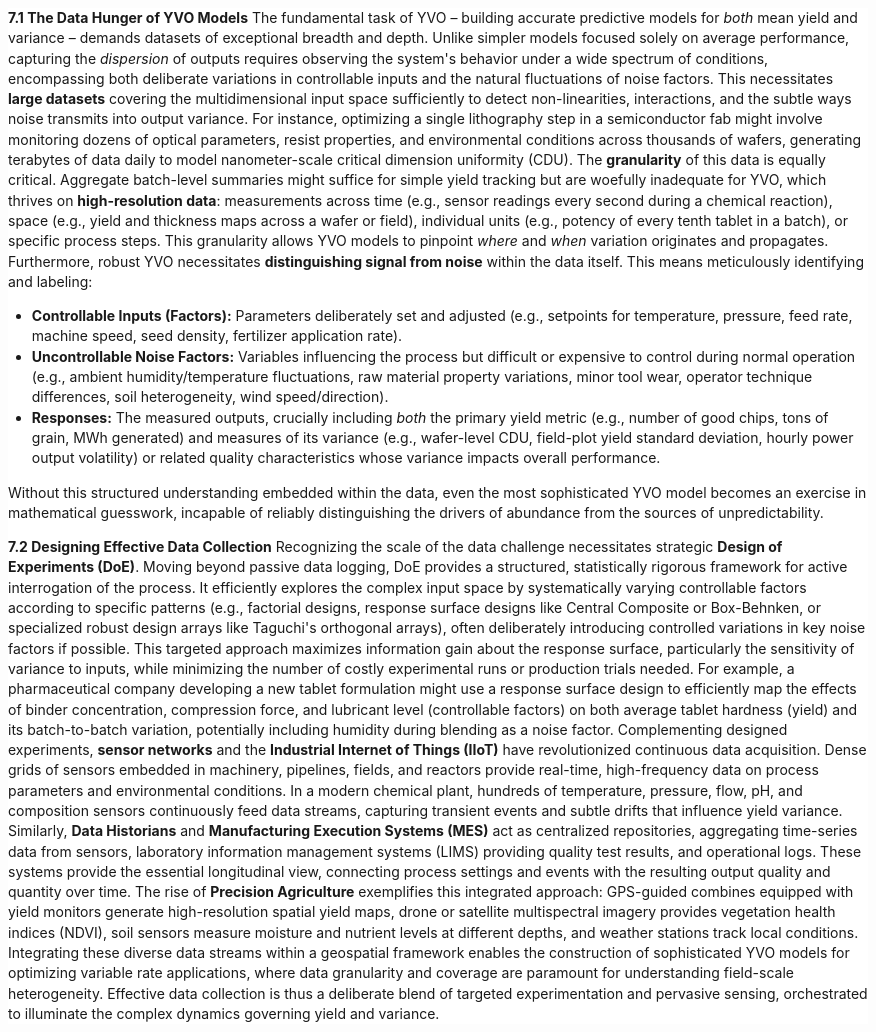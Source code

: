 **7.1 The Data Hunger of YVO Models**
The fundamental task of YVO – building accurate predictive models for *both* mean yield and variance – demands datasets of exceptional breadth and depth. Unlike simpler models focused solely on average performance, capturing the *dispersion* of outputs requires observing the system's behavior under a wide spectrum of conditions, encompassing both deliberate variations in controllable inputs and the natural fluctuations of noise factors. This necessitates **large datasets** covering the multidimensional input space sufficiently to detect non-linearities, interactions, and the subtle ways noise transmits into output variance. For instance, optimizing a single lithography step in a semiconductor fab might involve monitoring dozens of optical parameters, resist properties, and environmental conditions across thousands of wafers, generating terabytes of data daily to model nanometer-scale critical dimension uniformity (CDU). The **granularity** of this data is equally critical. Aggregate batch-level summaries might suffice for simple yield tracking but are woefully inadequate for YVO, which thrives on **high-resolution data**: measurements across time (e.g., sensor readings every second during a chemical reaction), space (e.g., yield and thickness maps across a wafer or field), individual units (e.g., potency of every tenth tablet in a batch), or specific process steps. This granularity allows YVO models to pinpoint *where* and *when* variation originates and propagates. Furthermore, robust YVO necessitates **distinguishing signal from noise** within the data itself. This means meticulously identifying and labeling:
*   **Controllable Inputs (Factors):** Parameters deliberately set and adjusted (e.g., setpoints for temperature, pressure, feed rate, machine speed, seed density, fertilizer application rate).
*   **Uncontrollable Noise Factors:** Variables influencing the process but difficult or expensive to control during normal operation (e.g., ambient humidity/temperature fluctuations, raw material property variations, minor tool wear, operator technique differences, soil heterogeneity, wind speed/direction).
*   **Responses:** The measured outputs, crucially including *both* the primary yield metric (e.g., number of good chips, tons of grain, MWh generated) and measures of its variance (e.g., wafer-level CDU, field-plot yield standard deviation, hourly power output volatility) or related quality characteristics whose variance impacts overall performance.

Without this structured understanding embedded within the data, even the most sophisticated YVO model becomes an exercise in mathematical guesswork, incapable of reliably distinguishing the drivers of abundance from the sources of unpredictability.

**7.2 Designing Effective Data Collection**
Recognizing the scale of the data challenge necessitates strategic **Design of Experiments (DoE)**. Moving beyond passive data logging, DoE provides a structured, statistically rigorous framework for active interrogation of the process. It efficiently explores the complex input space by systematically varying controllable factors according to specific patterns (e.g., factorial designs, response surface designs like Central Composite or Box-Behnken, or specialized robust design arrays like Taguchi's orthogonal arrays), often deliberately introducing controlled variations in key noise factors if possible. This targeted approach maximizes information gain about the response surface, particularly the sensitivity of variance to inputs, while minimizing the number of costly experimental runs or production trials needed. For example, a pharmaceutical company developing a new tablet formulation might use a response surface design to efficiently map the effects of binder concentration, compression force, and lubricant level (controllable factors) on both average tablet hardness (yield) and its batch-to-batch variation, potentially including humidity during blending as a noise factor. Complementing designed experiments, **sensor networks** and the **Industrial Internet of Things (IIoT)** have revolutionized continuous data acquisition. Dense grids of sensors embedded in machinery, pipelines, fields, and reactors provide real-time, high-frequency data on process parameters and environmental conditions. In a modern chemical plant, hundreds of temperature, pressure, flow, pH, and composition sensors continuously feed data streams, capturing transient events and subtle drifts that influence yield variance. Similarly, **Data Historians** and **Manufacturing Execution Systems (MES)** act as centralized repositories, aggregating time-series data from sensors, laboratory information management systems (LIMS) providing quality test results, and operational logs. These systems provide the essential longitudinal view, connecting process settings and events with the resulting output quality and quantity over time. The rise of **Precision Agriculture** exemplifies this integrated approach: GPS-guided combines equipped with yield monitors generate high-resolution spatial yield maps, drone or satellite multispectral imagery provides vegetation health indices (NDVI), soil sensors measure moisture and nutrient levels at different depths, and weather stations track local conditions. Integrating these diverse data streams within a geospatial framework enables the construction of sophisticated YVO models for optimizing variable rate applications, where data granularity and coverage are paramount for understanding field-scale heterogeneity. Effective data collection is thus a deliberate blend of targeted experimentation and pervasive sensing, orchestrated to illuminate the complex dynamics governing yield and variance.
